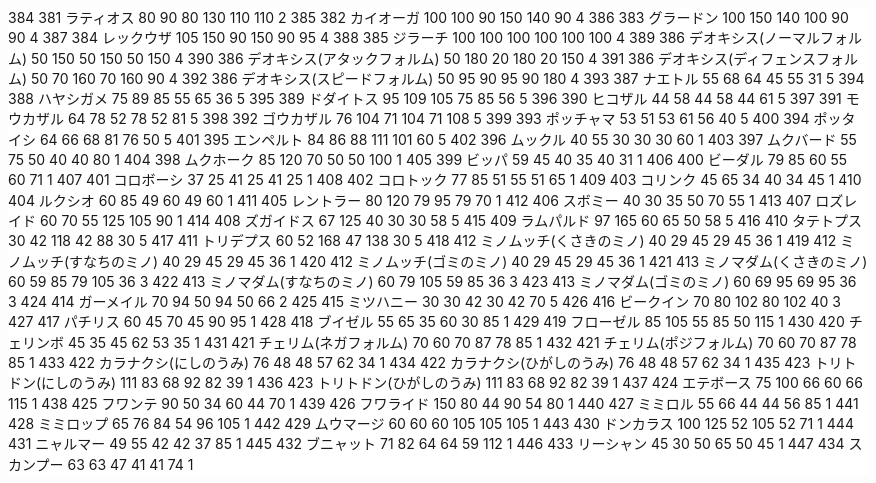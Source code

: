384	381	ラティオス	80	90	80	130	110	110	2
385	382	カイオーガ	100	100	90	150	140	90	4
386	383	グラードン	100	150	140	100	90	90	4
387	384	レックウザ	105	150	90	150	90	95	4
388	385	ジラーチ	100	100	100	100	100	100	4
389	386	デオキシス(ノーマルフォルム)	50	150	50	150	50	150	4
390	386	デオキシス(アタックフォルム)	50	180	20	180	20	150	4
391	386	デオキシス(ディフェンスフォルム)	50	70	160	70	160	90	4
392	386	デオキシス(スピードフォルム)	50	95	90	95	90	180	4
393	387	ナエトル	55	68	64	45	55	31	5
394	388	ハヤシガメ	75	89	85	55	65	36	5
395	389	ドダイトス	95	109	105	75	85	56	5
396	390	ヒコザル	44	58	44	58	44	61	5
397	391	モウカザル	64	78	52	78	52	81	5
398	392	ゴウカザル	76	104	71	104	71	108	5
399	393	ポッチャマ	53	51	53	61	56	40	5
400	394	ポッタイシ	64	66	68	81	76	50	5
401	395	エンペルト	84	86	88	111	101	60	5
402	396	ムックル	40	55	30	30	30	60	1
403	397	ムクバード	55	75	50	40	40	80	1
404	398	ムクホーク	85	120	70	50	50	100	1
405	399	ビッパ	59	45	40	35	40	31	1
406	400	ビーダル	79	85	60	55	60	71	1
407	401	コロボーシ	37	25	41	25	41	25	1
408	402	コロトック	77	85	51	55	51	65	1
409	403	コリンク	45	65	34	40	34	45	1
410	404	ルクシオ	60	85	49	60	49	60	1
411	405	レントラー	80	120	79	95	79	70	1
412	406	スボミー	40	30	35	50	70	55	1
413	407	ロズレイド	60	70	55	125	105	90	1
414	408	ズガイドス	67	125	40	30	30	58	5
415	409	ラムパルド	97	165	60	65	50	58	5
416	410	タテトプス	30	42	118	42	88	30	5
417	411	トリデプス	60	52	168	47	138	30	5
418	412	ミノムッチ(くさきのミノ)	40	29	45	29	45	36	1
419	412	ミノムッチ(すなちのミノ)	40	29	45	29	45	36	1
420	412	ミノムッチ(ゴミのミノ)	40	29	45	29	45	36	1
421	413	ミノマダム(くさきのミノ)	60	59	85	79	105	36	3
422	413	ミノマダム(すなちのミノ)	60	79	105	59	85	36	3
423	413	ミノマダム(ゴミのミノ)	60	69	95	69	95	36	3
424	414	ガーメイル	70	94	50	94	50	66	2
425	415	ミツハニー	30	30	42	30	42	70	5
426	416	ビークイン	70	80	102	80	102	40	3
427	417	パチリス	60	45	70	45	90	95	1
428	418	ブイゼル	55	65	35	60	30	85	1
429	419	フローゼル	85	105	55	85	50	115	1
430	420	チェリンボ	45	35	45	62	53	35	1
431	421	チェリム(ネガフォルム)	70	60	70	87	78	85	1
432	421	チェリム(ポジフォルム)	70	60	70	87	78	85	1
433	422	カラナクシ(にしのうみ)	76	48	48	57	62	34	1
434	422	カラナクシ(ひがしのうみ)	76	48	48	57	62	34	1
435	423	トリトドン(にしのうみ)	111	83	68	92	82	39	1
436	423	トリトドン(ひがしのうみ)	111	83	68	92	82	39	1
437	424	エテボース	75	100	66	60	66	115	1
438	425	フワンテ	90	50	34	60	44	70	1
439	426	フワライド	150	80	44	90	54	80	1
440	427	ミミロル	55	66	44	44	56	85	1
441	428	ミミロップ	65	76	84	54	96	105	1
442	429	ムウマージ	60	60	60	105	105	105	1
443	430	ドンカラス	100	125	52	105	52	71	1
444	431	ニャルマー	49	55	42	42	37	85	1
445	432	ブニャット	71	82	64	64	59	112	1
446	433	リーシャン	45	30	50	65	50	45	1
447	434	スカンプー	63	63	47	41	41	74	1